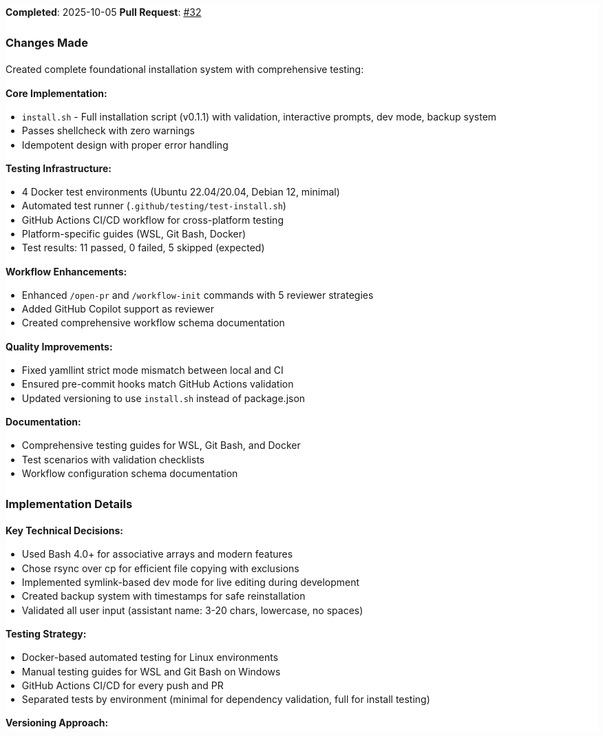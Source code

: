 **Completed**: 2025-10-05
**Pull Request**: [#32](https://github.com/oakensoul/claude-personal-assistant/pull/32)

### Changes Made

Created complete foundational installation system with comprehensive testing:

**Core Implementation:**

- `install.sh` - Full installation script (v0.1.1) with validation, interactive prompts, dev mode, backup system
- Passes shellcheck with zero warnings
- Idempotent design with proper error handling

**Testing Infrastructure:**

- 4 Docker test environments (Ubuntu 22.04/20.04, Debian 12, minimal)
- Automated test runner (`.github/testing/test-install.sh`)
- GitHub Actions CI/CD workflow for cross-platform testing
- Platform-specific guides (WSL, Git Bash, Docker)
- Test results: 11 passed, 0 failed, 5 skipped (expected)

**Workflow Enhancements:**

- Enhanced `/open-pr` and `/workflow-init` commands with 5 reviewer strategies
- Added GitHub Copilot support as reviewer
- Created comprehensive workflow schema documentation

**Quality Improvements:**

- Fixed yamllint strict mode mismatch between local and CI
- Ensured pre-commit hooks match GitHub Actions validation
- Updated versioning to use `install.sh` instead of package.json

**Documentation:**

- Comprehensive testing guides for WSL, Git Bash, and Docker
- Test scenarios with validation checklists
- Workflow configuration schema documentation

### Implementation Details

**Key Technical Decisions:**

- Used Bash 4.0+ for associative arrays and modern features
- Chose rsync over cp for efficient file copying with exclusions
- Implemented symlink-based dev mode for live editing during development
- Created backup system with timestamps for safe reinstallation
- Validated all user input (assistant name: 3-20 chars, lowercase, no spaces)

**Testing Strategy:**

- Docker-based automated testing for Linux environments
- Manual testing guides for WSL and Git Bash on Windows
- GitHub Actions CI/CD for every push and PR
- Separated tests by environment (minimal for dependency validation, full for install testing)

**Versioning Approach:**
